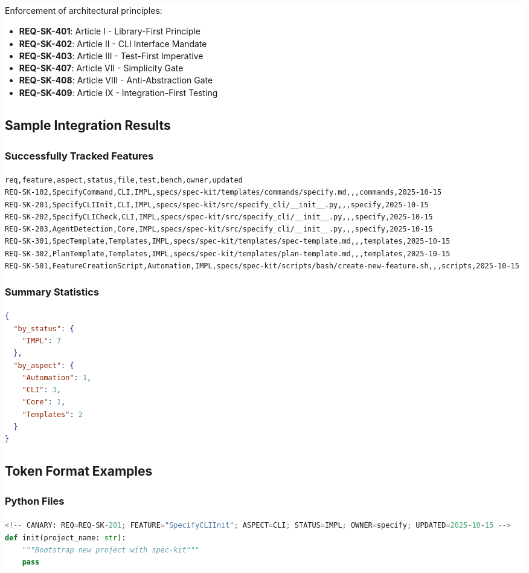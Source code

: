 Enforcement of architectural principles:

- **REQ-SK-401**: Article I - Library-First Principle
- **REQ-SK-402**: Article II - CLI Interface Mandate
- **REQ-SK-403**: Article III - Test-First Imperative
- **REQ-SK-407**: Article VII - Simplicity Gate
- **REQ-SK-408**: Article VIII - Anti-Abstraction Gate
- **REQ-SK-409**: Article IX - Integration-First Testing

## Sample Integration Results

### Successfully Tracked Features

```csv
req,feature,aspect,status,file,test,bench,owner,updated
REQ-SK-102,SpecifyCommand,CLI,IMPL,specs/spec-kit/templates/commands/specify.md,,,commands,2025-10-15
REQ-SK-201,SpecifyCLIInit,CLI,IMPL,specs/spec-kit/src/specify_cli/__init__.py,,,specify,2025-10-15
REQ-SK-202,SpecifyCLICheck,CLI,IMPL,specs/spec-kit/src/specify_cli/__init__.py,,,specify,2025-10-15
REQ-SK-203,AgentDetection,Core,IMPL,specs/spec-kit/src/specify_cli/__init__.py,,,specify,2025-10-15
REQ-SK-301,SpecTemplate,Templates,IMPL,specs/spec-kit/templates/spec-template.md,,,templates,2025-10-15
REQ-SK-302,PlanTemplate,Templates,IMPL,specs/spec-kit/templates/plan-template.md,,,templates,2025-10-15
REQ-SK-501,FeatureCreationScript,Automation,IMPL,specs/spec-kit/scripts/bash/create-new-feature.sh,,,scripts,2025-10-15
```

### Summary Statistics

```json
{
  "by_status": {
    "IMPL": 7
  },
  "by_aspect": {
    "Automation": 1,
    "CLI": 3,
    "Core": 1,
    "Templates": 2
  }
}
```

## Token Format Examples

### Python Files

```python
<!-- CANARY: REQ=REQ-SK-201; FEATURE="SpecifyCLIInit"; ASPECT=CLI; STATUS=IMPL; OWNER=specify; UPDATED=2025-10-15 -->
def init(project_name: str):
    """Bootstrap new project with spec-kit"""
    pass
```
